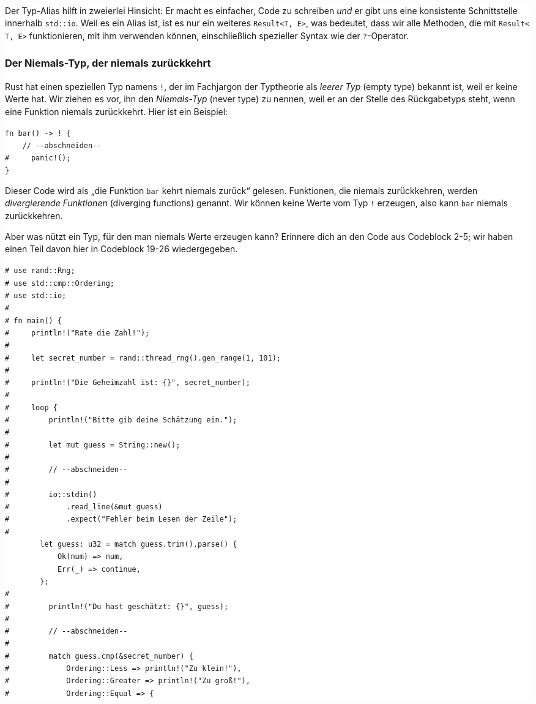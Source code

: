 Der Typ-Alias hilft in zweierlei Hinsicht: Er macht es einfacher, Code zu
schreiben *und* er gibt uns eine konsistente Schnittstelle innerhalb `std::io`.
Weil es ein Alias ist, ist es nur ein weiteres `Result<T, E>`, was bedeutet,
dass wir alle Methoden, die mit `Result<T, E>` funktionieren, mit ihm verwenden
können, einschließlich spezieller Syntax wie der `?`-Operator.

### Der Niemals-Typ, der niemals zurückkehrt

Rust hat einen speziellen Typ namens `!`, der im Fachjargon der Typtheorie als
*leerer Typ* (empty type) bekannt ist, weil er keine Werte hat. Wir ziehen es
vor, ihn den *Niemals-Typ* (never type) zu nennen, weil er an der Stelle des
Rückgabetyps steht, wenn eine Funktion niemals zurückkehrt. Hier ist ein
Beispiel:

```rust,noplayground
fn bar() -> ! {
    // --abschneiden--
#     panic!();
}
```

Dieser Code wird als „die Funktion `bar` kehrt niemals zurück“ gelesen.
Funktionen, die niemals zurückkehren, werden *divergierende Funktionen*
(diverging functions) genannt. Wir können keine Werte vom Typ `!` erzeugen,
also kann `bar` niemals zurückkehren.

Aber was nützt ein Typ, für den man niemals Werte erzeugen kann? Erinnere dich
an den Code aus Codeblock 2-5; wir haben einen Teil davon hier in Codeblock
19-26 wiedergegeben.

```rust,ignore
# use rand::Rng;
# use std::cmp::Ordering;
# use std::io;
#
# fn main() {
#     println!("Rate die Zahl!");
#
#     let secret_number = rand::thread_rng().gen_range(1, 101);
#
#     println!("Die Geheimzahl ist: {}", secret_number);
#
#     loop {
#         println!("Bitte gib deine Schätzung ein.");
#
#         let mut guess = String::new();
#
#         // --abschneiden--
#
#         io::stdin()
#             .read_line(&mut guess)
#             .expect("Fehler beim Lesen der Zeile");
#
        let guess: u32 = match guess.trim().parse() {
            Ok(num) => num,
            Err(_) => continue,
        };
#
#         println!("Du hast geschätzt: {}", guess);
#
#         // --abschneiden--
#
#         match guess.cmp(&secret_number) {
#             Ordering::Less => println!("Zu klein!"),
#             Ordering::Greater => println!("Zu groß!"),
#             Ordering::Equal => {
```